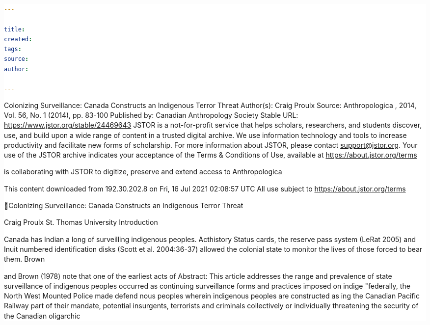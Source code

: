 ```yaml
---

title:
created:
tags:
source:
author:

---
```

Colonizing Surveillance: Canada Constructs an Indigenous Terror Threat
Author(s): Craig Proulx
Source: Anthropologica , 2014, Vol. 56, No. 1 (2014), pp. 83-100
Published by: Canadian Anthropology Society
Stable URL: https://www.jstor.org/stable/24469643
JSTOR is a not-for-profit service that helps scholars, researchers, and students discover, use, and build upon a wide
range of content in a trusted digital archive. We use information technology and tools to increase productivity and
facilitate new forms of scholarship. For more information about JSTOR, please contact support@jstor.org.
Your use of the JSTOR archive indicates your acceptance of the Terms & Conditions of Use, available at
https://about.jstor.org/terms

is collaborating with JSTOR to digitize, preserve and extend access to
Anthropologica

This content downloaded from
192.30.202.8 on Fri, 16 Jul 2021 02:08:57 UTC
All use subject to https://about.jstor.org/terms

Colonizing Surveillance: Canada Constructs
an Indigenous Terror Threat

Craig Proulx St. Thomas University
Introduction

Canada
has Indian
a long
of surveilling
indigenous
peoples.
Acthistory
Status cards,
the reserve pass
system (LeRat 2005) and Inuit numbered identification
disks (Scott et al. 2004:36-37) allowed the colonial state
to monitor the lives of those forced to bear them. Brown

and Brown (1978) note that one of the earliest acts of
Abstract: This article addresses the range and prevalence of state surveillance of indigenous peoples occurred as
continuing surveillance forms and practices imposed on indige "federally, the North West Mounted Police made defend
nous peoples wherein indigenous peoples are constructed as
ing the Canadian Pacific Railway part of their mandate,
potential insurgents, terrorists and criminals collectively or
individually threatening the security of the Canadian oligarchic
